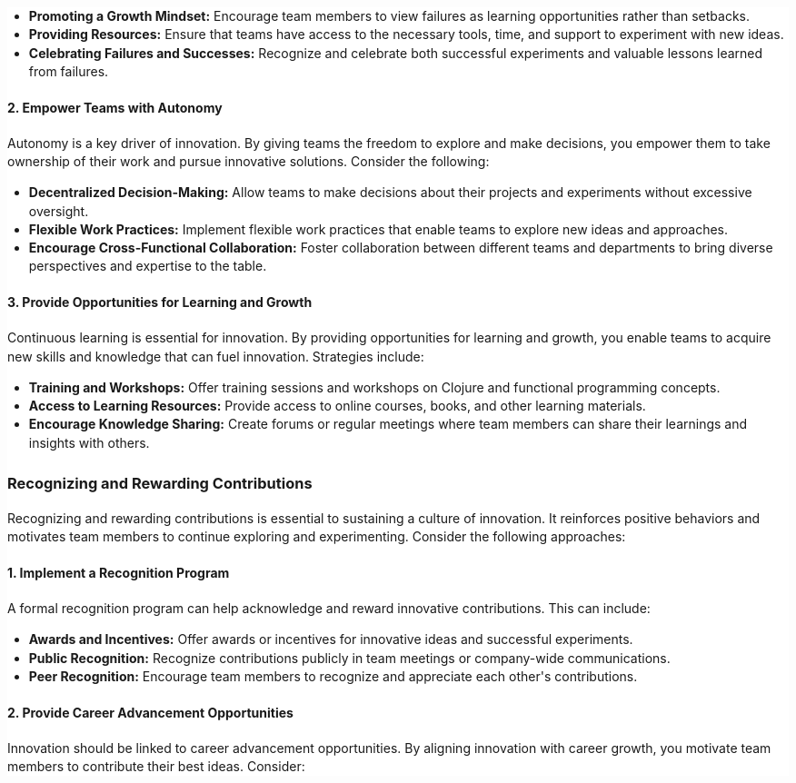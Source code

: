 - **Promoting a Growth Mindset:** Encourage team members to view failures as learning opportunities rather than setbacks.
- **Providing Resources:** Ensure that teams have access to the necessary tools, time, and support to experiment with new ideas.
- **Celebrating Failures and Successes:** Recognize and celebrate both successful experiments and valuable lessons learned from failures.

#### 2. Empower Teams with Autonomy

Autonomy is a key driver of innovation. By giving teams the freedom to explore and make decisions, you empower them to take ownership of their work and pursue innovative solutions. Consider the following:

- **Decentralized Decision-Making:** Allow teams to make decisions about their projects and experiments without excessive oversight.
- **Flexible Work Practices:** Implement flexible work practices that enable teams to explore new ideas and approaches.
- **Encourage Cross-Functional Collaboration:** Foster collaboration between different teams and departments to bring diverse perspectives and expertise to the table.

#### 3. Provide Opportunities for Learning and Growth

Continuous learning is essential for innovation. By providing opportunities for learning and growth, you enable teams to acquire new skills and knowledge that can fuel innovation. Strategies include:

- **Training and Workshops:** Offer training sessions and workshops on Clojure and functional programming concepts.
- **Access to Learning Resources:** Provide access to online courses, books, and other learning materials.
- **Encourage Knowledge Sharing:** Create forums or regular meetings where team members can share their learnings and insights with others.

### Recognizing and Rewarding Contributions

Recognizing and rewarding contributions is essential to sustaining a culture of innovation. It reinforces positive behaviors and motivates team members to continue exploring and experimenting. Consider the following approaches:

#### 1. Implement a Recognition Program

A formal recognition program can help acknowledge and reward innovative contributions. This can include:

- **Awards and Incentives:** Offer awards or incentives for innovative ideas and successful experiments.
- **Public Recognition:** Recognize contributions publicly in team meetings or company-wide communications.
- **Peer Recognition:** Encourage team members to recognize and appreciate each other's contributions.

#### 2. Provide Career Advancement Opportunities

Innovation should be linked to career advancement opportunities. By aligning innovation with career growth, you motivate team members to contribute their best ideas. Consider:
